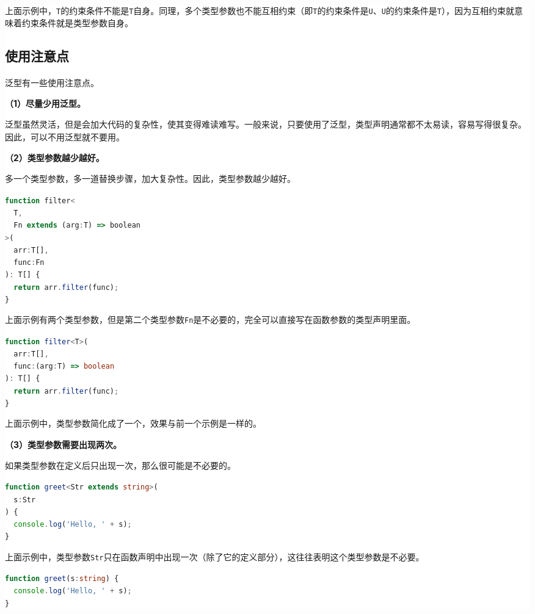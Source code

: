 上面示例中，`T`的约束条件不能是`T`自身。同理，多个类型参数也不能互相约束（即`T`的约束条件是`U`、`U`的约束条件是`T`），因为互相约束就意味着约束条件就是类型参数自身。

## 使用注意点

泛型有一些使用注意点。

**（1）尽量少用泛型。**

泛型虽然灵活，但是会加大代码的复杂性，使其变得难读难写。一般来说，只要使用了泛型，类型声明通常都不太易读，容易写得很复杂。因此，可以不用泛型就不要用。

**（2）类型参数越少越好。**

多一个类型参数，多一道替换步骤，加大复杂性。因此，类型参数越少越好。

```typescript
function filter<
  T,
  Fn extends (arg:T) => boolean
>(
  arr:T[],
  func:Fn
): T[] {
  return arr.filter(func);
}
```

上面示例有两个类型参数，但是第二个类型参数`Fn`是不必要的，完全可以直接写在函数参数的类型声明里面。

```typescript
function filter<T>(
  arr:T[],
  func:(arg:T) => boolean
): T[] {
  return arr.filter(func);
}
```

上面示例中，类型参数简化成了一个，效果与前一个示例是一样的。

**（3）类型参数需要出现两次。**

如果类型参数在定义后只出现一次，那么很可能是不必要的。

```typescript
function greet<Str extends string>(
  s:Str
) {
  console.log('Hello, ' + s);
}
```

上面示例中，类型参数`Str`只在函数声明中出现一次（除了它的定义部分），这往往表明这个类型参数是不必要。

```typescript
function greet(s:string) {
  console.log('Hello, ' + s);
}
```
